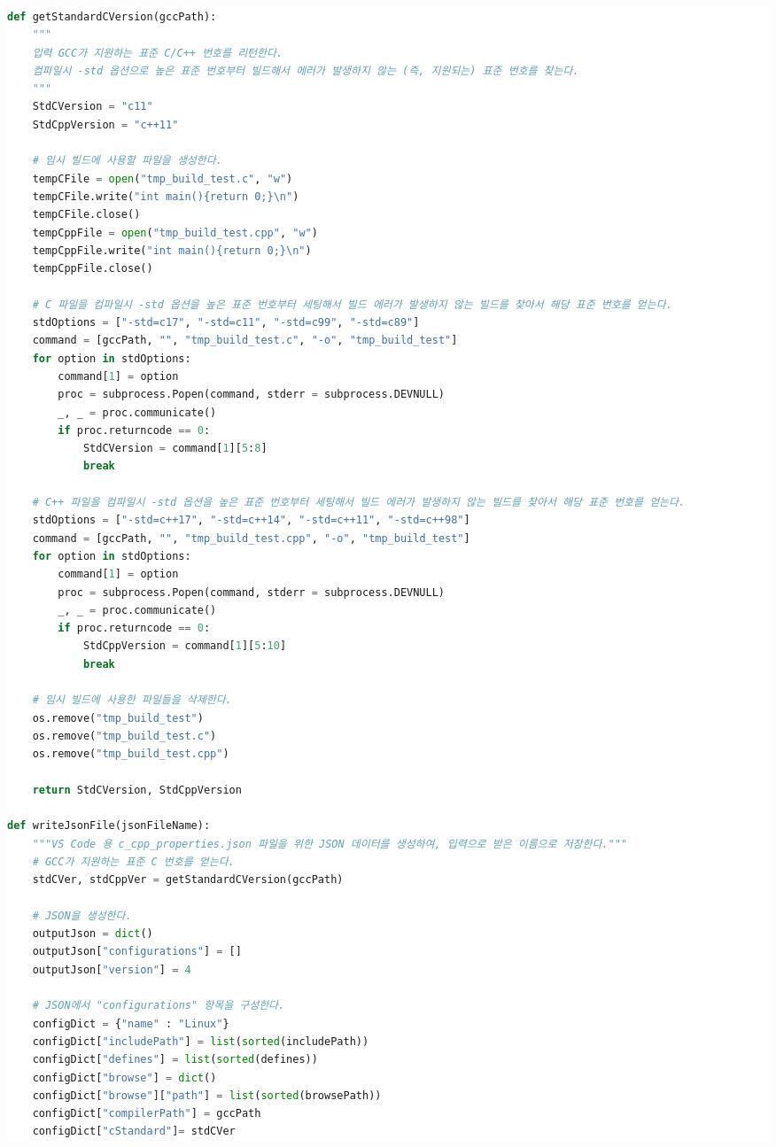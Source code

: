 ```python
def getStandardCVersion(gccPath):
    """
    입력 GCC가 지원하는 표준 C/C++ 번호를 리턴한다.
    컴파일시 -std 옵션으로 높은 표준 번호부터 빌드해서 에러가 발생하지 않는 (즉, 지원되는) 표준 번호를 찾는다.
    """
    StdCVersion = "c11"
    StdCppVersion = "c++11"

    # 임시 빌드에 사용할 파일을 생성한다.
    tempCFile = open("tmp_build_test.c", "w")
    tempCFile.write("int main(){return 0;}\n")
    tempCFile.close()
    tempCppFile = open("tmp_build_test.cpp", "w")
    tempCppFile.write("int main(){return 0;}\n")
    tempCppFile.close()

    # C 파일을 컴파일시 -std 옵션을 높은 표준 번호부터 세팅해서 빌드 에러가 발생하지 않는 빌드를 찾아서 해당 표준 번호를 얻는다.
    stdOptions = ["-std=c17", "-std=c11", "-std=c99", "-std=c89"]
    command = [gccPath, "", "tmp_build_test.c", "-o", "tmp_build_test"]
    for option in stdOptions:
        command[1] = option
        proc = subprocess.Popen(command, stderr = subprocess.DEVNULL)
        _, _ = proc.communicate()
        if proc.returncode == 0:
            StdCVersion = command[1][5:8]
            break

    # C++ 파일을 컴파일시 -std 옵션을 높은 표준 번호부터 세팅해서 빌드 에러가 발생하지 않는 빌드를 찾아서 해당 표준 번호를 얻는다.
    stdOptions = ["-std=c++17", "-std=c++14", "-std=c++11", "-std=c++98"]
    command = [gccPath, "", "tmp_build_test.cpp", "-o", "tmp_build_test"]
    for option in stdOptions:
        command[1] = option
        proc = subprocess.Popen(command, stderr = subprocess.DEVNULL)
        _, _ = proc.communicate()
        if proc.returncode == 0:
            StdCppVersion = command[1][5:10]
            break

    # 임시 빌드에 사용한 파일들을 삭제한다.
    os.remove("tmp_build_test")
    os.remove("tmp_build_test.c")
    os.remove("tmp_build_test.cpp")

    return StdCVersion, StdCppVersion

def writeJsonFile(jsonFileName):
    """VS Code 용 c_cpp_properties.json 파일을 위한 JSON 데이터를 생성하여, 입력으로 받은 이름으로 저장한다."""
    # GCC가 지원하는 표준 C 번호를 얻는다.
    stdCVer, stdCppVer = getStandardCVersion(gccPath)

    # JSON을 생성한다.
    outputJson = dict()
    outputJson["configurations"] = []
    outputJson["version"] = 4

    # JSON에서 "configurations" 항목을 구성한다.
    configDict = {"name" : "Linux"}
    configDict["includePath"] = list(sorted(includePath))
    configDict["defines"] = list(sorted(defines))
    configDict["browse"] = dict()
    configDict["browse"]["path"] = list(sorted(browsePath))
    configDict["compilerPath"] = gccPath
    configDict["cStandard"]= stdCVer
```